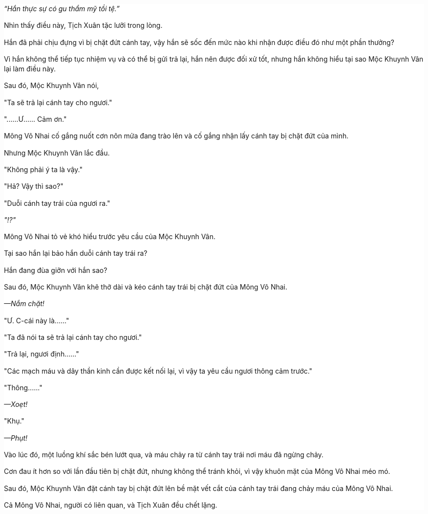 *“Hắn thực sự có gu thẩm mỹ tồi tệ.”*

Nhìn thấy điều này, Tịch Xuân tặc lưỡi trong lòng.

Hắn đã phải chịu đựng vì bị chặt đứt cánh tay, vậy hắn sẽ sốc đến mức nào khi nhận được điều đó như một phần thưởng?

Vì hắn không thể tiếp tục nhiệm vụ và có thể bị gửi trả lại, hắn nên được đối xử tốt, nhưng hắn không hiểu tại sao Mộc Khuynh Vân lại làm điều này.

Sau đó, Mộc Khuynh Vân nói,

"Ta sẽ trả lại cánh tay cho ngươi."

"......Ư...... Cảm ơn."

Mông Vô Nhai cố gắng nuốt cơn nôn mửa đang trào lên và cố gắng nhận lấy cánh tay bị chặt đứt của mình.

Nhưng Mộc Khuynh Vân lắc đầu.

"Không phải ý ta là vậy."

"Hả? Vậy thì sao?"

"Duỗi cánh tay trái của ngươi ra."

*"!?"*

Mông Vô Nhai tỏ vẻ khó hiểu trước yêu cầu của Mộc Khuynh Vân.

Tại sao hắn lại bảo hắn duỗi cánh tay trái ra?

Hắn đang đùa giỡn với hắn sao?

Sau đó, Mộc Khuynh Vân khẽ thở dài và kéo cánh tay trái bị chặt đứt của Mông Vô Nhai.

*—Nắm chặt!*

"Ư. C-cái này là......"

"Ta đã nói ta sẽ trả lại cánh tay cho ngươi."

"Trả lại, ngươi định......"

"Các mạch máu và dây thần kinh cần được kết nối lại, vì vậy ta yêu cầu ngươi thông cảm trước."

"Thông......"

*—Xoẹt!*

"Khụ."

*—Phụt!*

Vào lúc đó, một luồng khí sắc bén lướt qua, và máu chảy ra từ cánh tay trái nơi máu đã ngừng chảy.

Cơn đau ít hơn so với lần đầu tiên bị chặt đứt, nhưng không thể tránh khỏi, vì vậy khuôn mặt của Mông Vô Nhai méo mó.

Sau đó, Mộc Khuynh Vân đặt cánh tay bị chặt đứt lên bề mặt vết cắt của cánh tay trái đang chảy máu của Mông Vô Nhai.

Cả Mông Vô Nhai, người có liên quan, và Tịch Xuân đều chết lặng.
